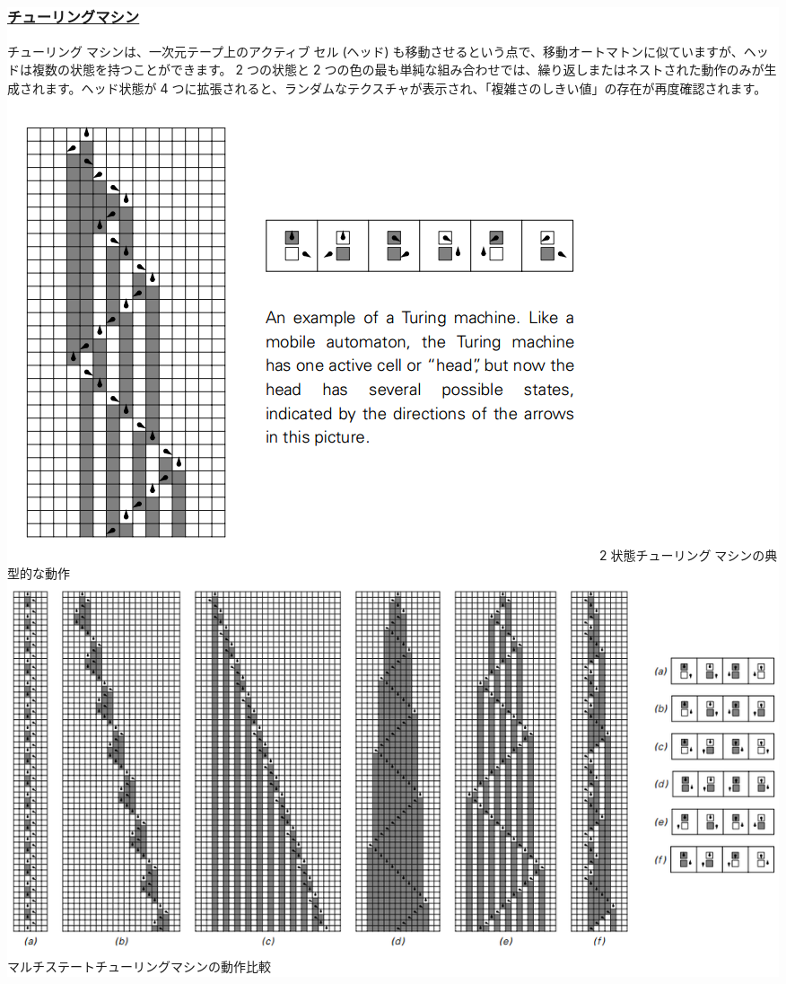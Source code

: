 
### [チューリングマシン](注釈:チューリングマシン)
チューリング マシンは、一次元テープ上のアクティブ セル (ヘッド) も移動させるという点で、移動オートマトンに似ていますが、ヘッドは複数の状態を持つことができます。 2 つの状態と 2 つの色の最も単純な組み合わせでは、繰り返しまたはネストされた動作のみが生成されます。ヘッド状態が 4 つに拡張されると、ランダムなテクスチャが表示され、「複雑さのしきい値」の存在が再度確認されます。

<div class="content-layer detailed">

![チューリングマシンの基本構成](../../images/chapter3/p78.png)
2 状態チューリング マシンの典型的な動作
![2 状態チューリング マシンの典型的な動作](../../images/chapter3/p79.png)
マルチステートチューリングマシンの動作比較